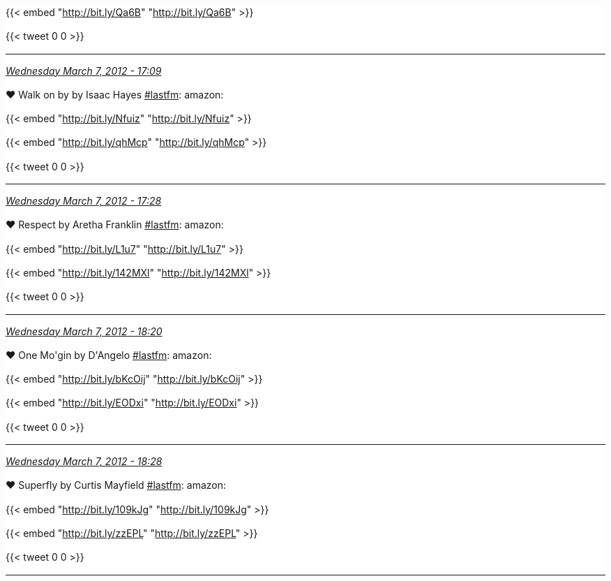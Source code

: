 {{< embed "http://bit.ly/Qa6B" "http://bit.ly/Qa6B" >}}


{{< tweet 0 0 >}}

---

<p><a id="177440774332493825" href="#177440774332493825"><em title="2012-03-07T17:09:11.000+00:00">Wednesday March 7, 2012 - 17:09</em></a></p>
      
&#9829; Walk on by by Isaac Hayes [#lastfm](/tags/lastfm):  amazon: 

{{< embed "http://bit.ly/Nfuiz" "http://bit.ly/Nfuiz" >}}


{{< embed "http://bit.ly/qhMcp" "http://bit.ly/qhMcp" >}}


{{< tweet 0 0 >}}

---

<p><a id="177445719345610752" href="#177445719345610752"><em title="2012-03-07T17:28:50.000+00:00">Wednesday March 7, 2012 - 17:28</em></a></p>
      
&#9829; Respect by Aretha Franklin [#lastfm](/tags/lastfm):  amazon: 

{{< embed "http://bit.ly/L1u7" "http://bit.ly/L1u7" >}}


{{< embed "http://bit.ly/142MXl" "http://bit.ly/142MXl" >}}


{{< tweet 0 0 >}}

---

<p><a id="177458688330711040" href="#177458688330711040"><em title="2012-03-07T18:20:22.000+00:00">Wednesday March 7, 2012 - 18:20</em></a></p>
      
&#9829; One Mo'gin by D'Angelo [#lastfm](/tags/lastfm):  amazon: 

{{< embed "http://bit.ly/bKcOij" "http://bit.ly/bKcOij" >}}


{{< embed "http://bit.ly/EODxi" "http://bit.ly/EODxi" >}}


{{< tweet 0 0 >}}

---

<p><a id="177460855103959042" href="#177460855103959042"><em title="2012-03-07T18:28:59.000+00:00">Wednesday March 7, 2012 - 18:28</em></a></p>
      
&#9829; Superfly by Curtis Mayfield [#lastfm](/tags/lastfm):  amazon: 

{{< embed "http://bit.ly/109kJg" "http://bit.ly/109kJg" >}}


{{< embed "http://bit.ly/zzEPL" "http://bit.ly/zzEPL" >}}


{{< tweet 0 0 >}}

---

